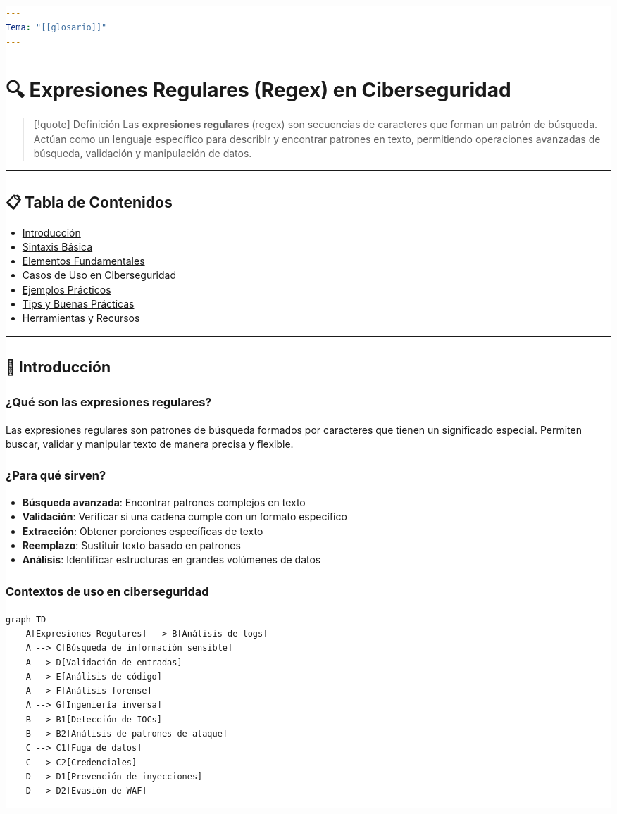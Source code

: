 ```yaml
---
Tema: "[[glosario]]"
---
```


# 🔍 Expresiones Regulares (Regex) en Ciberseguridad

> [!quote] Definición
> Las **expresiones regulares** (regex) son secuencias de caracteres que forman un patrón de búsqueda. Actúan como un lenguaje específico para describir y encontrar patrones en texto, permitiendo operaciones avanzadas de búsqueda, validación y manipulación de datos.

---

## 📋 Tabla de Contenidos
- [Introducción](#introducción)
- [Sintaxis Básica](#sintaxis-básica)
- [Elementos Fundamentales](#elementos-fundamentales)
- [Casos de Uso en Ciberseguridad](#casos-de-uso-en-ciberseguridad)
- [Ejemplos Prácticos](#ejemplos-prácticos)
- [Tips y Buenas Prácticas](#tips-y-buenas-prácticas)
- [Herramientas y Recursos](#herramientas-y-recursos)

---

## 📝 Introducción

### ¿Qué son las expresiones regulares?

Las expresiones regulares son patrones de búsqueda formados por caracteres que tienen un significado especial. Permiten buscar, validar y manipular texto de manera precisa y flexible.

### ¿Para qué sirven?

- **Búsqueda avanzada**: Encontrar patrones complejos en texto
- **Validación**: Verificar si una cadena cumple con un formato específico
- **Extracción**: Obtener porciones específicas de texto
- **Reemplazo**: Sustituir texto basado en patrones
- **Análisis**: Identificar estructuras en grandes volúmenes de datos

### Contextos de uso en ciberseguridad

```mermaid
graph TD
    A[Expresiones Regulares] --> B[Análisis de logs]
    A --> C[Búsqueda de información sensible]
    A --> D[Validación de entradas]
    A --> E[Análisis de código]
    A --> F[Análisis forense]
    A --> G[Ingeniería inversa]
    B --> B1[Detección de IOCs]
    B --> B2[Análisis de patrones de ataque]
    C --> C1[Fuga de datos]
    C --> C2[Credenciales]
    D --> D1[Prevención de inyecciones]
    D --> D2[Evasión de WAF]
```

---
